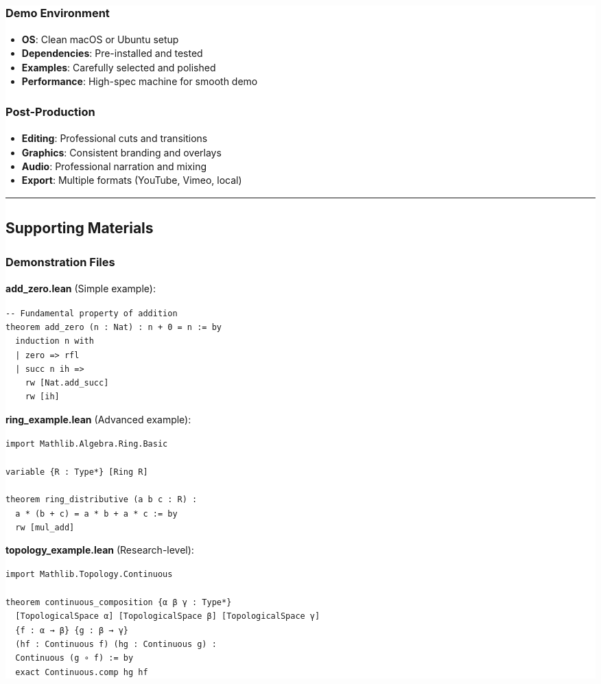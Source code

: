 ### Demo Environment
- **OS**: Clean macOS or Ubuntu setup
- **Dependencies**: Pre-installed and tested
- **Examples**: Carefully selected and polished
- **Performance**: High-spec machine for smooth demo

### Post-Production
- **Editing**: Professional cuts and transitions
- **Graphics**: Consistent branding and overlays
- **Audio**: Professional narration and mixing
- **Export**: Multiple formats (YouTube, Vimeo, local)

---

## Supporting Materials

### Demonstration Files

**add_zero.lean** (Simple example):
```lean
-- Fundamental property of addition
theorem add_zero (n : Nat) : n + 0 = n := by
  induction n with
  | zero => rfl
  | succ n ih => 
    rw [Nat.add_succ]
    rw [ih]
```

**ring_example.lean** (Advanced example):
```lean
import Mathlib.Algebra.Ring.Basic

variable {R : Type*} [Ring R]

theorem ring_distributive (a b c : R) : 
  a * (b + c) = a * b + a * c := by
  rw [mul_add]
```

**topology_example.lean** (Research-level):
```lean
import Mathlib.Topology.Continuous

theorem continuous_composition {α β γ : Type*} 
  [TopologicalSpace α] [TopologicalSpace β] [TopologicalSpace γ]
  {f : α → β} {g : β → γ} 
  (hf : Continuous f) (hg : Continuous g) : 
  Continuous (g ∘ f) := by
  exact Continuous.comp hg hf
```
